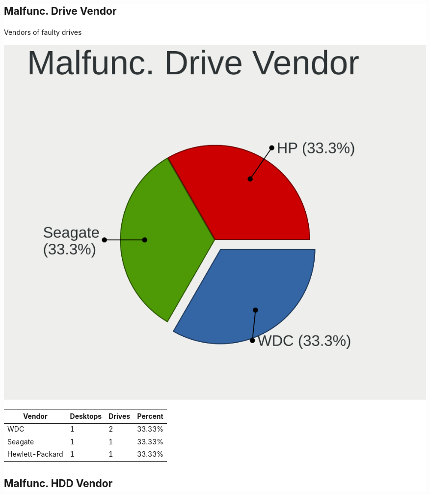 Malfunc. Drive Vendor
---------------------

Vendors of faulty drives

![Malfunc. Drive Vendor](./images/pie_chart/drive_malfunc_vendor.svg)


| Vendor          | Desktops | Drives | Percent |
|-----------------|----------|--------|---------|
| WDC             | 1        | 2      | 33.33%  |
| Seagate         | 1        | 1      | 33.33%  |
| Hewlett-Packard | 1        | 1      | 33.33%  |

Malfunc. HDD Vendor
-------------------
